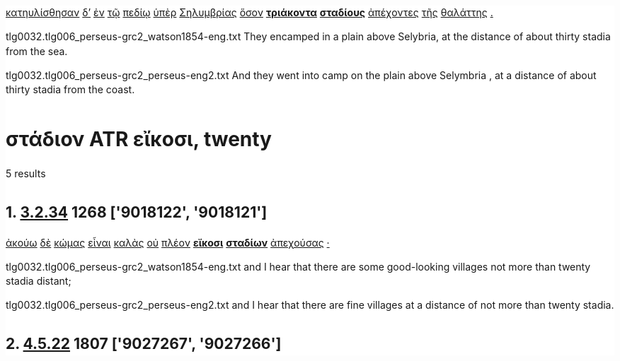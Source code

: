 [κατηυλίσθησαν](https://atlas-test.fly.dev/morphology/lemmas/?lang=grc&q=καταυλίζομαι "καταυλίζομαι v3paip--- to be under shelter of a hall, house, tent") [δ’](https://atlas-test.fly.dev/morphology/lemmas/?lang=grc&q=δέ "δέ b-------- but") [ἐν](https://atlas-test.fly.dev/morphology/lemmas/?lang=grc&q=ἐν "ἐν r-------- in, among. c. dat.") [τῷ](https://atlas-test.fly.dev/morphology/lemmas/?lang=grc&q=ὁ "ὁ l-s---nd- the") [πεδίῳ](https://atlas-test.fly.dev/morphology/lemmas/?lang=grc&q=πεδίον "πεδίον n-s---nd- a plain") [ὑπὲρ](https://atlas-test.fly.dev/morphology/lemmas/?lang=grc&q=ὑπέρ "ὑπέρ r-------- over, above, w. gen, over, beyond, w. acc.") [Σηλυμβρίας](https://atlas-test.fly.dev/morphology/lemmas/?lang=grc&q=Σηλυμβρίη "Σηλυμβρίη n-s---fg- NoDef") [ὅσον](https://atlas-test.fly.dev/morphology/lemmas/?lang=grc&q=ὅσος "ὅσος p-s---na- as much/many as") **[τριάκοντα](https://atlas-test.fly.dev/morphology/lemmas/?lang=grc&q=τριάκοντα "τριάκοντα a-------- thirty")** **[σταδίους](https://atlas-test.fly.dev/morphology/lemmas/?lang=grc&q=στάδιον "στάδιον n-p---ma- a stade, = ca. 600 feet")** [ἀπέχοντες](https://atlas-test.fly.dev/morphology/lemmas/?lang=grc&q=ἀπέχω "ἀπέχω v-pppamn- to keep off") [τῆς](https://atlas-test.fly.dev/morphology/lemmas/?lang=grc&q=ὁ "ὁ l-s---fg- the") [θαλάττης](https://atlas-test.fly.dev/morphology/lemmas/?lang=grc&q=θάλασσα "θάλασσα n-s---fg- the sea") [.](https://atlas-test.fly.dev/morphology/lemmas/?lang=grc&q=. ". u-------- NoDef") 


tlg0032.tlg006_perseus-grc2_watson1854-eng.txt They encamped in a plain above Selybria, at the distance of about thirty stadia from the sea. 

tlg0032.tlg006_perseus-grc2_perseus-eng2.txt And they went into camp on the plain above  Selymbria , at a distance of about thirty stadia from the coast. 

# στάδιον ATR εἴκοσι, twenty
5 results
## 1. [3.2.34](https://beyond-translation.perseus.org/reader/urn:cts:greekLit:tlg0032.tlg006.perseus-grc2:3.2.34?mode=syntax-trees) 1268 ['9018122', '9018121']
[ἀκούω](https://atlas-test.fly.dev/morphology/lemmas/?lang=grc&q=ἀκούω "ἀκούω v1spia--- to hear") [δὲ](https://atlas-test.fly.dev/morphology/lemmas/?lang=grc&q=δέ "δέ b-------- but") [κώμας](https://atlas-test.fly.dev/morphology/lemmas/?lang=grc&q=κώμη "κώμη n-p---fa- country town") [εἶναι](https://atlas-test.fly.dev/morphology/lemmas/?lang=grc&q=εἰμί "εἰμί v--pna--- to be") [καλὰς](https://atlas-test.fly.dev/morphology/lemmas/?lang=grc&q=καλός "καλός a-p---fa- beautiful") [οὐ](https://atlas-test.fly.dev/morphology/lemmas/?lang=grc&q=οὐ "οὐ d-------- not") [πλέον](https://atlas-test.fly.dev/morphology/lemmas/?lang=grc&q=πολύς "πολύς a-s---nac much, many") **[εἴκοσι](https://atlas-test.fly.dev/morphology/lemmas/?lang=grc&q=εἴκοσι "εἴκοσι a-------- twenty")** **[σταδίων](https://atlas-test.fly.dev/morphology/lemmas/?lang=grc&q=στάδιον "στάδιον n-p---ng- a stade, = ca. 600 feet")** [ἀπεχούσας](https://atlas-test.fly.dev/morphology/lemmas/?lang=grc&q=ἀπέχω "ἀπέχω v-pppafa- to keep off") [·](https://atlas-test.fly.dev/morphology/lemmas/?lang=grc&q=· "· u-------- NoDef") 


tlg0032.tlg006_perseus-grc2_watson1854-eng.txt and I hear that there are some good-looking villages not more than twenty stadia distant; 

tlg0032.tlg006_perseus-grc2_perseus-eng2.txt and I hear that there are fine villages at a distance of not more than twenty stadia. 

## 2. [4.5.22](https://beyond-translation.perseus.org/reader/urn:cts:greekLit:tlg0032.tlg006.perseus-grc2:4.5.22?mode=syntax-trees) 1807 ['9027267', '9027266']